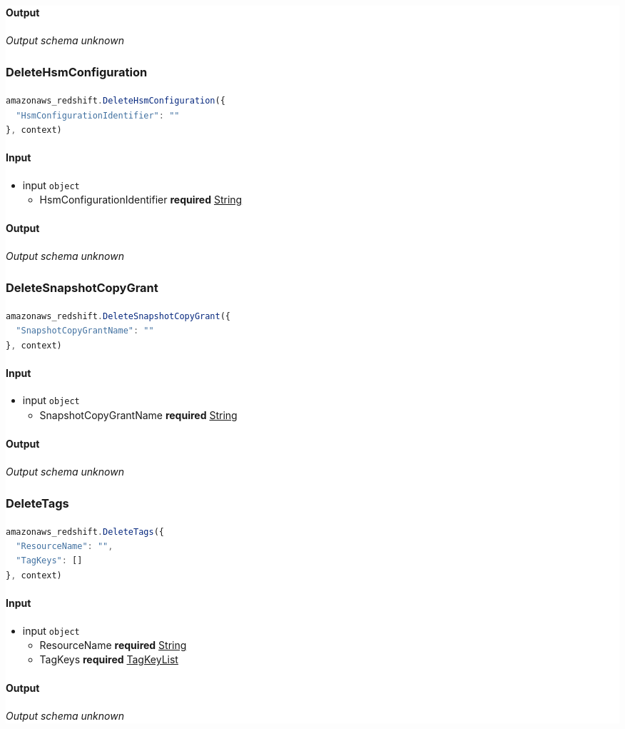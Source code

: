 #### Output
*Output schema unknown*

### DeleteHsmConfiguration



```js
amazonaws_redshift.DeleteHsmConfiguration({
  "HsmConfigurationIdentifier": ""
}, context)
```

#### Input
* input `object`
  * HsmConfigurationIdentifier **required** [String](#string)

#### Output
*Output schema unknown*

### DeleteSnapshotCopyGrant



```js
amazonaws_redshift.DeleteSnapshotCopyGrant({
  "SnapshotCopyGrantName": ""
}, context)
```

#### Input
* input `object`
  * SnapshotCopyGrantName **required** [String](#string)

#### Output
*Output schema unknown*

### DeleteTags



```js
amazonaws_redshift.DeleteTags({
  "ResourceName": "",
  "TagKeys": []
}, context)
```

#### Input
* input `object`
  * ResourceName **required** [String](#string)
  * TagKeys **required** [TagKeyList](#tagkeylist)

#### Output
*Output schema unknown*
